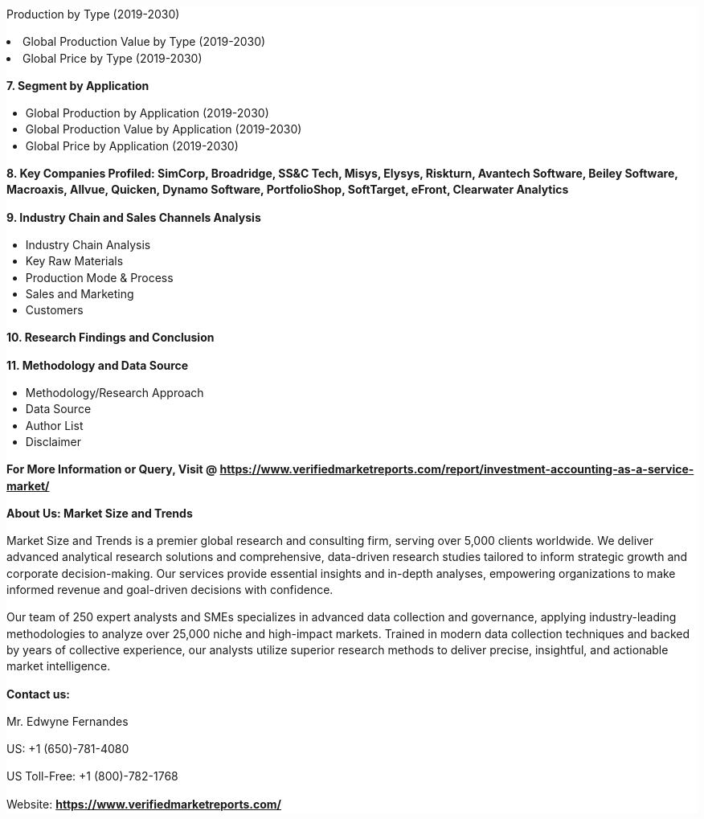 Production by Type (2019-2030)</li><li>Global Production Value by Type (2019-2030)</li><li>Global Price by Type (2019-2030)</li></ul><p><strong>7. Segment by Application</strong></p><ul><li>Global Production by Application (2019-2030)</li><li>Global Production Value by Application (2019-2030)</li><li>Global Price by Application (2019-2030)</li></ul><p><strong>8. Key Companies Profiled: SimCorp, Broadridge, SS&C Tech, Misys, Elysys, Riskturn, Avantech Software, Beiley Software, Macroaxis, Allvue, Quicken, Dynamo Software, PortfolioShop, SoftTarget, eFront, Clearwater Analytics</strong></p><p><strong>9. Industry Chain and Sales Channels Analysis</strong></p><ul><li>Industry Chain Analysis</li><li>Key Raw Materials</li><li>Production Mode &amp; Process</li><li>Sales and Marketing</li><li>Customers</li></ul><p><strong>10. Research Findings and Conclusion</strong></p><p><strong>11. Methodology and Data Source</strong></p><ul><li>Methodology/Research Approach</li><li>Data Source</li><li>Author List</li><li>Disclaimer</li></ul></p><p><strong>For More Information or Query, Visit @ <a href="https://www.verifiedmarketreports.com/report/investment-accounting-as-a-service-market/">https://www.verifiedmarketreports.com/report/investment-accounting-as-a-service-market/</a></strong></p><p><strong>About Us: Market Size and Trends</strong></p><p>Market Size and Trends is a premier global research and consulting firm, serving over 5,000 clients worldwide. We deliver advanced analytical research solutions and comprehensive, data-driven research studies tailored to inform strategic growth and corporate decision-making. Our services provide essential insights and in-depth analyses, empowering organizations to make informed revenue and goal-driven decisions with confidence.</p><p>Our team of 250 expert analysts and SMEs specializes in advanced data collection and governance, applying industry-leading methodologies to analyze over 25,000 niche and high-impact markets. Trained in modern data collection techniques and backed by years of collective experience, our analysts utilize superior research methods to deliver precise, insightful, and actionable market intelligence.</p><p><strong>Contact us:</strong></p><p>Mr. Edwyne Fernandes</p><p>US: +1 (650)-781-4080</p><p>US Toll-Free: +1 (800)-782-1768</p><p>Website: <strong><a href="https://www.verifiedmarketreports.com/">https://www.verifiedmarketreports.com/</a></strong></p>
